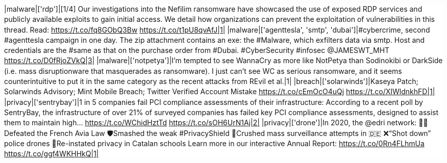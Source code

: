 |malware|['rdp']|[1/4] Our investigations into the Nefilim ransomware have showcased the use of exposed RDP services and publicly available exploits to gain initial access. We detail how organizations can prevent the exploitation of vulnerabilities in this thread. Read: https://t.co/fq8GObQ3Bw https://t.co/t1pU8qvAfJ|1|
|malware|['agenttesla', 'smtp', 'dubai']|#cybercrime, second #agenttesla campaign in one day. The zip attachment contains an exe: the #Malware, which exfilters data via smtp. Host and credentials are the #same as that on the purchase order from #Dubai. #CyberSecurity #infosec @JAMESWT_MHT  https://t.co/D0fRjoZVkQ|3|
|malware|['notpetya']|I’m tempted to see WannaCry as more like NotPetya than Sodinokibi or DarkSide (i.e. mass disruptionware that masquerades as ransomware). I just can’t see WC as serious ransomware, and it seems counterintuitive to put it in the same category as the recent attacks from REvil et al.|1|
|breach|['solarwinds']|Kaseya Patch; Solarwinds Advisory; Mint Mobile Breach; Twitter Verified Account Mistake  https://t.co/cEmOcO4uQj https://t.co/XIWldnkhFD|1|
|privacy|['sentrybay']|1 in 5 companies fail PCI compliance assessments of their infrastructure: According to a recent poll by SentryBay, the infrastructure of over 21% of surveyed companies has failed key PCI compliance assessments, designed to assist them to maintain high… https://t.co/WChidHztTd https://t.co/sOH6UrN1Aj|2|
|privacy|['drone']|In 2020, the @edri network:  💪🏽Defeated the French Avia Law 🛡️Smashed the weak #PrivacyShield 🎥Crushed mass surveillance attempts in 🇩🇪 ❌“Shot down” police drones 🥳Re-instated privacy in Catalan schools  Learn more in our interactive Annual Report: https://t.co/0Rn4FLhmUa https://t.co/ggf4WKHHkQ|1|
